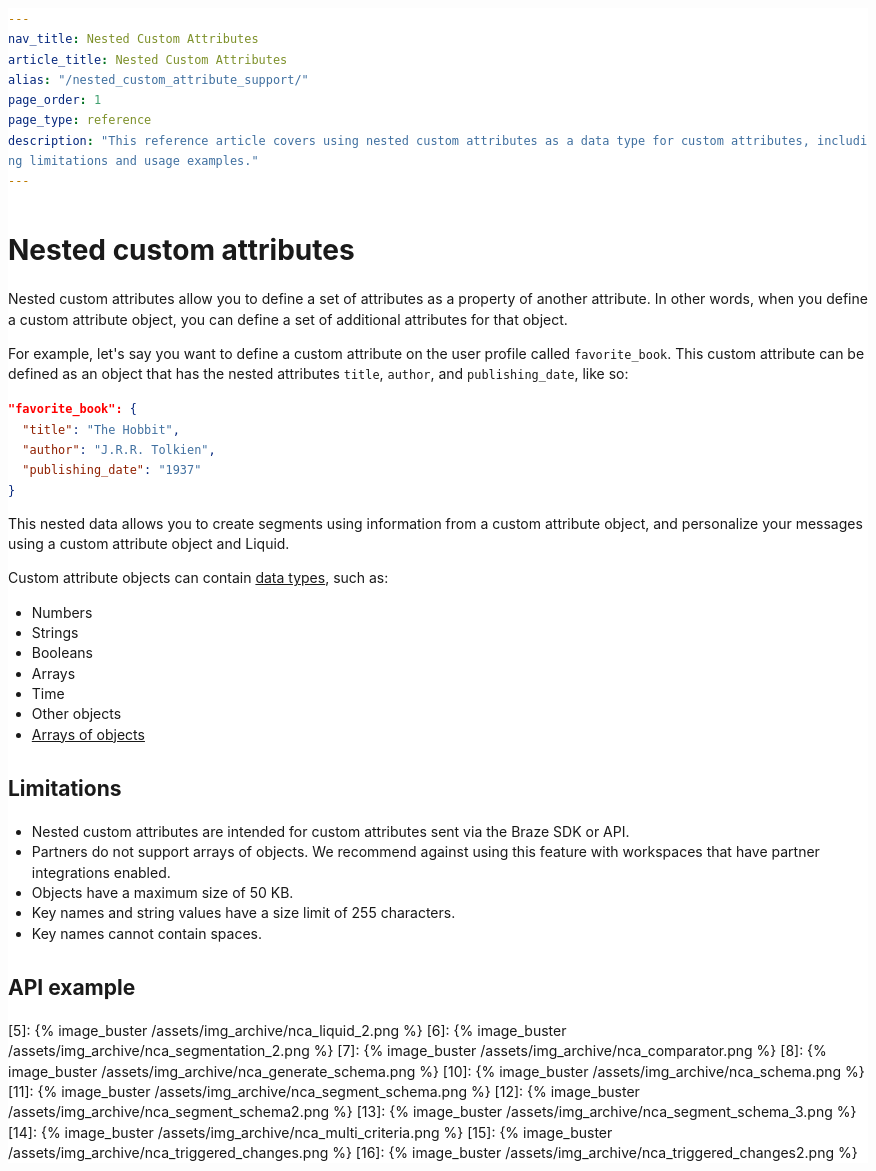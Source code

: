 ```yaml
---
nav_title: Nested Custom Attributes
article_title: Nested Custom Attributes
alias: "/nested_custom_attribute_support/"
page_order: 1
page_type: reference
description: "This reference article covers using nested custom attributes as a data type for custom attributes, including limitations and usage examples."
---
```


# Nested custom attributes

Nested custom attributes allow you to define a set of attributes as a property of another attribute. In other words, when you define a custom attribute object, you can define a set of additional attributes for that object.

For example, let's say you want to define a custom attribute on the user profile called `favorite_book`. This custom attribute can be defined as an object that has the nested attributes `title`, `author`, and `publishing_date`, like so:

```json
"favorite_book": {
  "title": "The Hobbit",
  "author": "J.R.R. Tolkien",
  "publishing_date": "1937"
}
```

This nested data allows you to create segments using information from a custom attribute object, and personalize your messages using a custom attribute object and Liquid.

Custom attribute objects can contain [data types][1], such as:

- Numbers
- Strings
- Booleans
- Arrays
- Time
- Other objects
- [Arrays of objects]({{site.baseurl}}/array_of_objects/)

## Limitations

- Nested custom attributes are intended for custom attributes sent via the Braze SDK or API. 
- Partners do not support arrays of objects. We recommend against using this feature with workspaces that have partner integrations enabled.
- Objects have a maximum size of 50&nbsp;KB.
- Key names and string values have a size limit of 255 characters.
- Key names cannot contain spaces.

## API example


[1]: {{site.baseurl}}/user_guide/data_and_analytics/custom_data/custom_attributes/#custom-attribute-data-types
[4]: https://calendly.com/d/w9y6-qq9c/feedback-on-nested-custom-attributes?month=2021-07
[5]: {% image_buster /assets/img_archive/nca_liquid_2.png %} 
[6]: {% image_buster /assets/img_archive/nca_segmentation_2.png %}
[7]: {% image_buster /assets/img_archive/nca_comparator.png %}
[8]: {% image_buster /assets/img_archive/nca_generate_schema.png %}
[10]: {% image_buster /assets/img_archive/nca_schema.png %}
[11]: {% image_buster /assets/img_archive/nca_segment_schema.png %}
[12]: {% image_buster /assets/img_archive/nca_segment_schema2.png %}
[13]: {% image_buster /assets/img_archive/nca_segment_schema_3.png %}
[14]: {% image_buster /assets/img_archive/nca_multi_criteria.png %}
[15]: {% image_buster /assets/img_archive/nca_triggered_changes.png %}
[16]: {% image_buster /assets/img_archive/nca_triggered_changes2.png %}